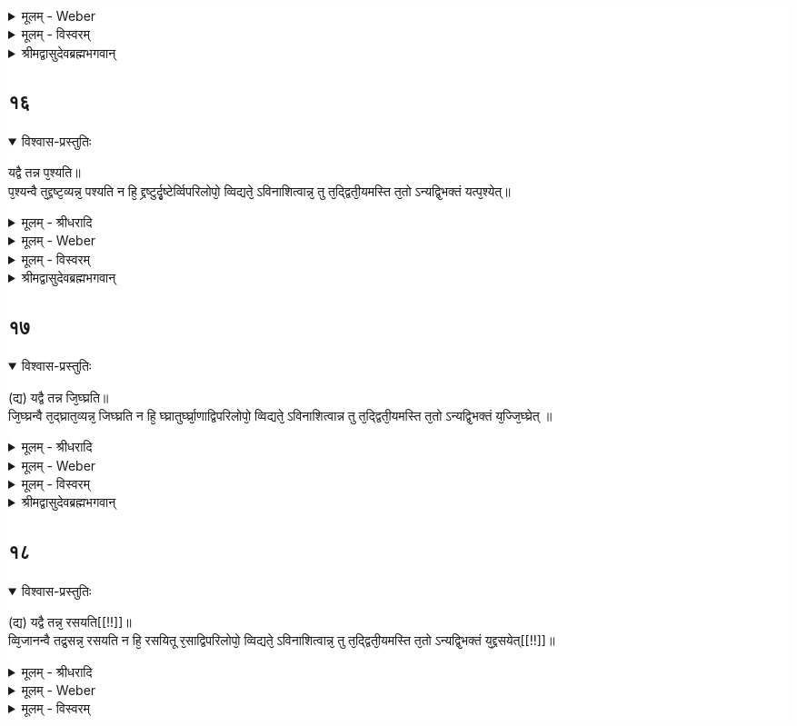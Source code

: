 <details><summary>मूलम् - Weber</summary></details>

<details><summary>मूलम् - विस्वरम्</summary></details>

<details><summary>श्रीमद्वासुदेवब्रह्मभगवान्</summary></details>


## १६


<details open><summary>विश्वास-प्रस्तुतिः</summary>

यद्वै तन्न प᳘श्यति॥  
प᳘श्यन्वै त᳘द्द्रष्ट᳘व्यन्न᳘ पश्यति न हि᳘ द्द्रष्टुर्दृ᳘ष्टेर्व्विपरिलोपो᳘ व्विद्यते᳘ ऽविनाशित्वान्न᳘ तु त᳘द्द्विती᳘यमस्ति त᳘तो ऽन्यद्वि᳘भक्तं यत्प᳘श्येत्॥
</details>

<details><summary>मूलम् - श्रीधरादि</summary></details>

<details><summary>मूलम् - Weber</summary></details>

<details><summary>मूलम् - विस्वरम्</summary></details>

<details><summary>श्रीमद्वासुदेवब्रह्मभगवान्</summary></details>


## १७


<details open><summary>विश्वास-प्रस्तुतिः</summary>

(द्य) यद्वै तन्न जि᳘घ्घ्रति॥  
जि᳘घ्घ्रन्वै त᳘द्घ्रात᳘व्यन्न᳘ जिघ्घ्रति न हि᳘ घ्घ्रातुर्घ्घ्रा᳘णाद्विपरिलोपो᳘ व्विद्यते᳘ ऽविनाशित्वान्न तु त᳘द्द्विती᳘यमस्ति त᳘तो ऽन्यद्वि᳘भक्तं य᳘ज्जि᳘घ्घ्रेत् ॥
</details>

<details><summary>मूलम् - श्रीधरादि</summary></details>

<details><summary>मूलम् - Weber</summary></details>

<details><summary>मूलम् - विस्वरम्</summary></details>

<details><summary>श्रीमद्वासुदेवब्रह्मभगवान्</summary></details>


## १८


<details open><summary>विश्वास-प्रस्तुतिः</summary>

(द्य) यद्वै तन्न᳘ रसयति[[!!]]॥  
व्वि᳘जानन्वै तद्र᳘सन्न᳘ रसयति न हि᳘ रसयितू र᳘साद्विपरिलोपो᳘ व्विद्यते᳘ ऽविनाशित्वान्न᳘ तु त᳘द्द्विती᳘यमस्ति त᳘तो ऽन्यद्वि᳘भक्तं य᳘द्द्रसयेत्[[!!]]॥
</details>

<details><summary>मूलम् - श्रीधरादि</summary></details>

<details><summary>मूलम् - Weber</summary></details>

<details><summary>मूलम् - विस्वरम्</summary></details>
